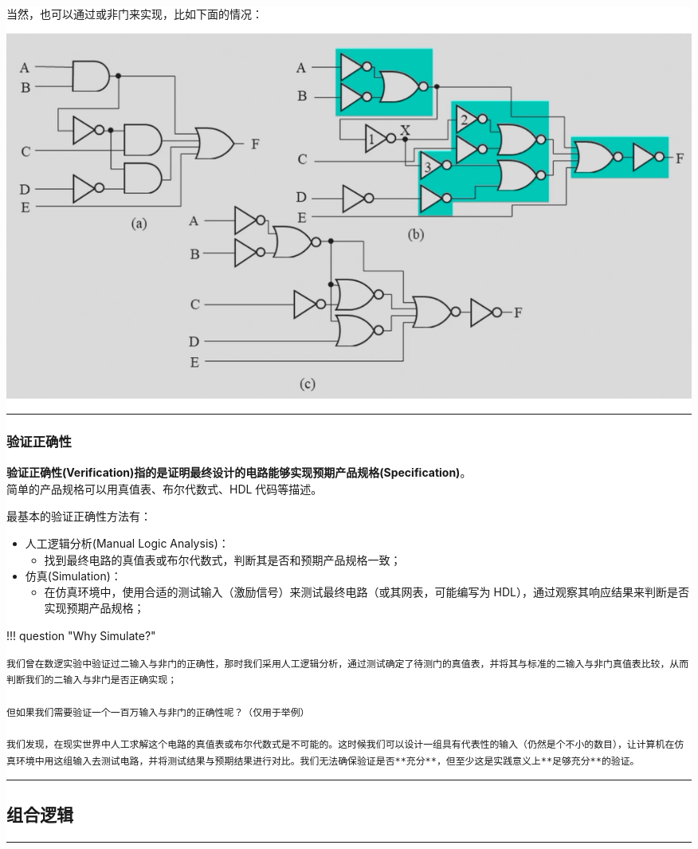 当然，也可以通过或非门来实现，比如下面的情况：

![](img/47.png)

---

### 验证正确性

**验证正确性(Verification)**指的是证明最终设计的电路能够实现预期**产品规格(Specification)**。<br />
简单的产品规格可以用真值表、布尔代数式、HDL 代码等描述。

最基本的验证正确性方法有：

- 人工逻辑分析(Manual Logic Analysis)：
    - 找到最终电路的真值表或布尔代数式，判断其是否和预期产品规格一致；
- 仿真(Simulation)：
    - 在仿真环境中，使用合适的测试输入（激励信号）来测试最终电路（或其网表，可能编写为 HDL），通过观察其响应结果来判断是否实现预期产品规格；

!!! question "Why Simulate?"

    我们曾在数逻实验中验证过二输入与非门的正确性，那时我们采用人工逻辑分析，通过测试确定了待测门的真值表，并将其与标准的二输入与非门真值表比较，从而判断我们的二输入与非门是否正确实现；

    但如果我们需要验证一个一百万输入与非门的正确性呢？（仅用于举例）

    我们发现，在现实世界中人工求解这个电路的真值表或布尔代数式是不可能的。这时候我们可以设计一组具有代表性的输入（仍然是个不小的数目），让计算机在仿真环境中用这组输入去测试电路，并将测试结果与预期结果进行对比。我们无法确保验证是否**充分**，但至少这是实践意义上**足够充分**的验证。

---

## 组合逻辑

---